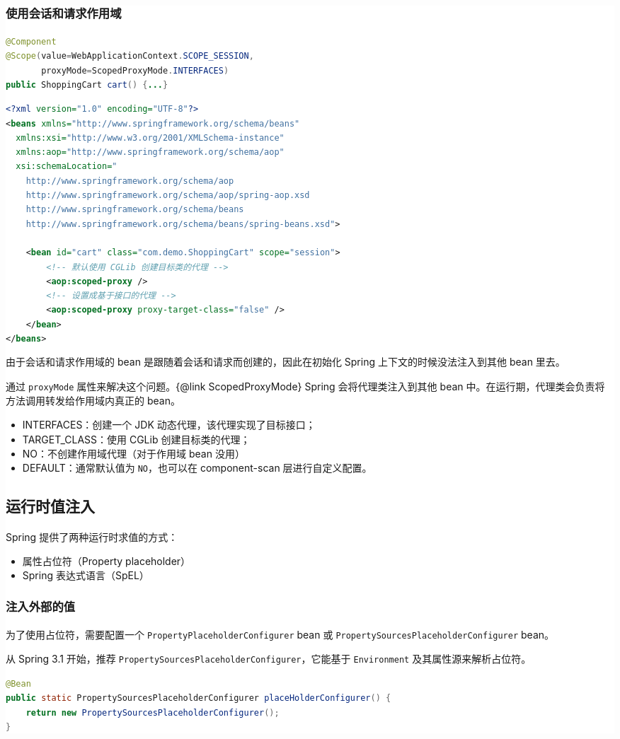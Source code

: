 ### 使用会话和请求作用域

```java
@Component
@Scope(value=WebApplicationContext.SCOPE_SESSION,
       proxyMode=ScopedProxyMode.INTERFACES)
public ShoppingCart cart() {...}
```

```xml
<?xml version="1.0" encoding="UTF-8"?>
<beans xmlns="http://www.springframework.org/schema/beans"
  xmlns:xsi="http://www.w3.org/2001/XMLSchema-instance"
  xmlns:aop="http://www.springframework.org/schema/aop"
  xsi:schemaLocation="
    http://www.springframework.org/schema/aop
    http://www.springframework.org/schema/aop/spring-aop.xsd
    http://www.springframework.org/schema/beans
    http://www.springframework.org/schema/beans/spring-beans.xsd">

    <bean id="cart" class="com.demo.ShoppingCart" scope="session">
    	<!-- 默认使用 CGLib 创建目标类的代理 -->
    	<aop:scoped-proxy />
		<!-- 设置成基于接口的代理 -->
    	<aop:scoped-proxy proxy-target-class="false" />
    </bean>
</beans>
```

由于会话和请求作用域的 bean 是跟随着会话和请求而创建的，因此在初始化 Spring 上下文的时候没法注入到其他 bean 里去。

通过 `proxyMode` 属性来解决这个问题。{@link ScopedProxyMode}
Spring 会将代理类注入到其他 bean 中。在运行期，代理类会负责将方法调用转发给作用域内真正的 bean。

- INTERFACES：创建一个 JDK 动态代理，该代理实现了目标接口；
- TARGET_CLASS：使用 CGLib 创建目标类的代理；
- NO：不创建作用域代理（对于作用域 bean 没用）
- DEFAULT：通常默认值为 `NO`，也可以在 component-scan 层进行自定义配置。

## 运行时值注入

Spring 提供了两种运行时求值的方式：

- 属性占位符（Property placeholder）
- Spring 表达式语言（SpEL）

### 注入外部的值

为了使用占位符，需要配置一个 `PropertyPlaceholderConfigurer` bean 或 `PropertySourcesPlaceholderConfigurer` bean。

从 Spring 3.1 开始，推荐 `PropertySourcesPlaceholderConfigurer`，它能基于 `Environment` 及其属性源来解析占位符。

```java
@Bean
public static PropertySourcesPlaceholderConfigurer placeHolderConfigurer() {
	return new PropertySourcesPlaceholderConfigurer();
}
```
